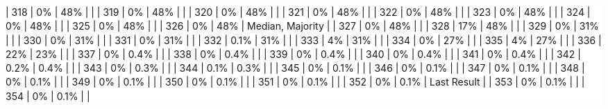 | 318 | 0% | 48% |  |
| 319 | 0% | 48% |  |
| 320 | 0% | 48% |  |
| 321 | 0% | 48% |  |
| 322 | 0% | 48% |  |
| 323 | 0% | 48% |  |
| 324 | 0% | 48% |  |
| 325 | 0% | 48% |  |
| 326 | 0% | 48% | Median, Majority |
| 327 | 0% | 48% |  |
| 328 | 17% | 48% |  |
| 329 | 0% | 31% |  |
| 330 | 0% | 31% |  |
| 331 | 0% | 31% |  |
| 332 | 0.1% | 31% |  |
| 333 | 4% | 31% |  |
| 334 | 0% | 27% |  |
| 335 | 4% | 27% |  |
| 336 | 22% | 23% |  |
| 337 | 0% | 0.4% |  |
| 338 | 0% | 0.4% |  |
| 339 | 0% | 0.4% |  |
| 340 | 0% | 0.4% |  |
| 341 | 0% | 0.4% |  |
| 342 | 0.2% | 0.4% |  |
| 343 | 0% | 0.3% |  |
| 344 | 0.1% | 0.3% |  |
| 345 | 0% | 0.1% |  |
| 346 | 0% | 0.1% |  |
| 347 | 0% | 0.1% |  |
| 348 | 0% | 0.1% |  |
| 349 | 0% | 0.1% |  |
| 350 | 0% | 0.1% |  |
| 351 | 0% | 0.1% |  |
| 352 | 0% | 0.1% | Last Result |
| 353 | 0% | 0.1% |  |
| 354 | 0% | 0.1% |  |